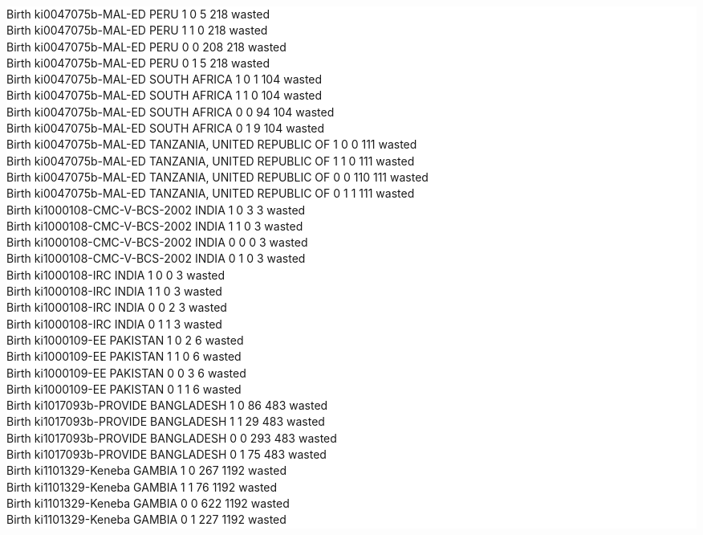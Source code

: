 Birth       ki0047075b-MAL-ED          PERU                           1                  0        5    218  wasted           
Birth       ki0047075b-MAL-ED          PERU                           1                  1        0    218  wasted           
Birth       ki0047075b-MAL-ED          PERU                           0                  0      208    218  wasted           
Birth       ki0047075b-MAL-ED          PERU                           0                  1        5    218  wasted           
Birth       ki0047075b-MAL-ED          SOUTH AFRICA                   1                  0        1    104  wasted           
Birth       ki0047075b-MAL-ED          SOUTH AFRICA                   1                  1        0    104  wasted           
Birth       ki0047075b-MAL-ED          SOUTH AFRICA                   0                  0       94    104  wasted           
Birth       ki0047075b-MAL-ED          SOUTH AFRICA                   0                  1        9    104  wasted           
Birth       ki0047075b-MAL-ED          TANZANIA, UNITED REPUBLIC OF   1                  0        0    111  wasted           
Birth       ki0047075b-MAL-ED          TANZANIA, UNITED REPUBLIC OF   1                  1        0    111  wasted           
Birth       ki0047075b-MAL-ED          TANZANIA, UNITED REPUBLIC OF   0                  0      110    111  wasted           
Birth       ki0047075b-MAL-ED          TANZANIA, UNITED REPUBLIC OF   0                  1        1    111  wasted           
Birth       ki1000108-CMC-V-BCS-2002   INDIA                          1                  0        3      3  wasted           
Birth       ki1000108-CMC-V-BCS-2002   INDIA                          1                  1        0      3  wasted           
Birth       ki1000108-CMC-V-BCS-2002   INDIA                          0                  0        0      3  wasted           
Birth       ki1000108-CMC-V-BCS-2002   INDIA                          0                  1        0      3  wasted           
Birth       ki1000108-IRC              INDIA                          1                  0        0      3  wasted           
Birth       ki1000108-IRC              INDIA                          1                  1        0      3  wasted           
Birth       ki1000108-IRC              INDIA                          0                  0        2      3  wasted           
Birth       ki1000108-IRC              INDIA                          0                  1        1      3  wasted           
Birth       ki1000109-EE               PAKISTAN                       1                  0        2      6  wasted           
Birth       ki1000109-EE               PAKISTAN                       1                  1        0      6  wasted           
Birth       ki1000109-EE               PAKISTAN                       0                  0        3      6  wasted           
Birth       ki1000109-EE               PAKISTAN                       0                  1        1      6  wasted           
Birth       ki1017093b-PROVIDE         BANGLADESH                     1                  0       86    483  wasted           
Birth       ki1017093b-PROVIDE         BANGLADESH                     1                  1       29    483  wasted           
Birth       ki1017093b-PROVIDE         BANGLADESH                     0                  0      293    483  wasted           
Birth       ki1017093b-PROVIDE         BANGLADESH                     0                  1       75    483  wasted           
Birth       ki1101329-Keneba           GAMBIA                         1                  0      267   1192  wasted           
Birth       ki1101329-Keneba           GAMBIA                         1                  1       76   1192  wasted           
Birth       ki1101329-Keneba           GAMBIA                         0                  0      622   1192  wasted           
Birth       ki1101329-Keneba           GAMBIA                         0                  1      227   1192  wasted           
